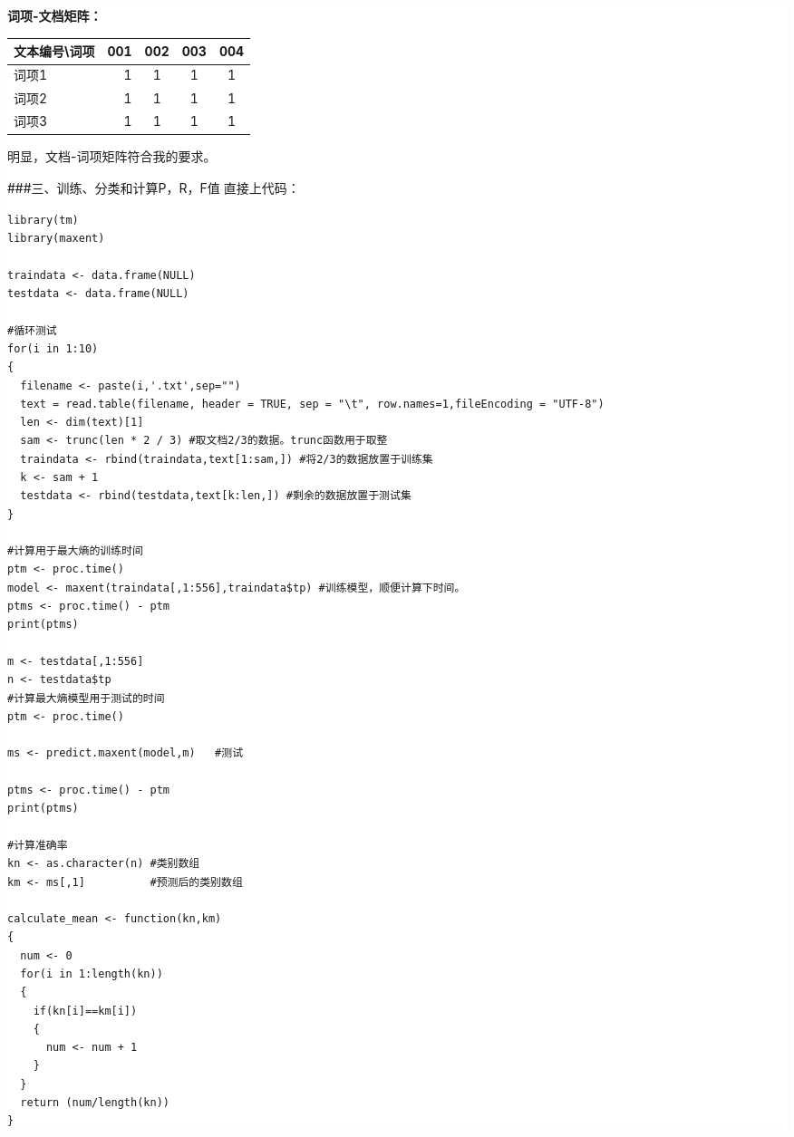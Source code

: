 **词项-文档矩阵：**


|文本编号\词项|001|002|003|004|
|--------|-----:|:-----:|:----:|:----:|
|词项1|1|1|1|1|
|词项2|1|1|1|1|
|词项3|1|1|1|1|

明显，文档-词项矩阵符合我的要求。

###三、训练、分类和计算P，R，F值
直接上代码：

    library(tm)
    library(maxent)
    
    traindata <- data.frame(NULL)
    testdata <- data.frame(NULL)
    
    #循环测试
    for(i in 1:10)
    {
      filename <- paste(i,'.txt',sep="")
      text = read.table(filename, header = TRUE, sep = "\t", row.names=1,fileEncoding = "UTF-8")
      len <- dim(text)[1] 
      sam <- trunc(len * 2 / 3) #取文档2/3的数据。trunc函数用于取整
      traindata <- rbind(traindata,text[1:sam,]) #将2/3的数据放置于训练集
      k <- sam + 1
      testdata <- rbind(testdata,text[k:len,]) #剩余的数据放置于测试集
    }
    
    #计算用于最大熵的训练时间
    ptm <- proc.time()
    model <- maxent(traindata[,1:556],traindata$tp) #训练模型，顺便计算下时间。
    ptms <- proc.time() - ptm
    print(ptms)
    
    m <- testdata[,1:556]
    n <- testdata$tp
    #计算最大熵模型用于测试的时间
    ptm <- proc.time()
    
    ms <- predict.maxent(model,m)   #测试
    
    ptms <- proc.time() - ptm
    print(ptms)
    
    #计算准确率
    kn <- as.character(n) #类别数组
    km <- ms[,1]          #预测后的类别数组

    calculate_mean <- function(kn,km)
    {
      num <- 0
      for(i in 1:length(kn))
      {
        if(kn[i]==km[i])
        {
          num <- num + 1
        }
      }
      return (num/length(kn))
    }
    